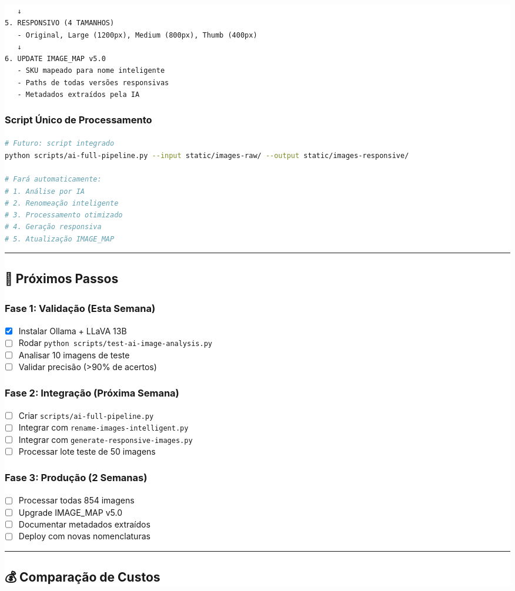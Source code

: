 ```
   ↓
5. RESPONSIVO (4 TAMANHOS)
   - Original, Large (1200px), Medium (800px), Thumb (400px)
   ↓
6. UPDATE IMAGE_MAP v5.0
   - SKU mapeado para nome inteligente
   - Paths de todas versões responsivas
   - Metadados extraídos pela IA
```

### Script Único de Processamento

```bash
# Futuro: script integrado
python scripts/ai-full-pipeline.py --input static/images-raw/ --output static/images-responsive/

# Fará automaticamente:
# 1. Análise por IA
# 2. Renomeação inteligente
# 3. Processamento otimizado
# 4. Geração responsiva
# 5. Atualização IMAGE_MAP
```

---

## 📝 Próximos Passos

### Fase 1: Validação (Esta Semana)

- [x] Instalar Ollama + LLaVA 13B
- [ ] Rodar `python scripts/test-ai-image-analysis.py`
- [ ] Analisar 10 imagens de teste
- [ ] Validar precisão (>90% de acertos)

### Fase 2: Integração (Próxima Semana)

- [ ] Criar `scripts/ai-full-pipeline.py`
- [ ] Integrar com `rename-images-intelligent.py`
- [ ] Integrar com `generate-responsive-images.py`
- [ ] Processar lote teste de 50 imagens

### Fase 3: Produção (2 Semanas)

- [ ] Processar todas 854 imagens
- [ ] Upgrade IMAGE_MAP v5.0
- [ ] Documentar metadados extraídos
- [ ] Deploy com novas nomenclaturas

---

## 💰 Comparação de Custos
